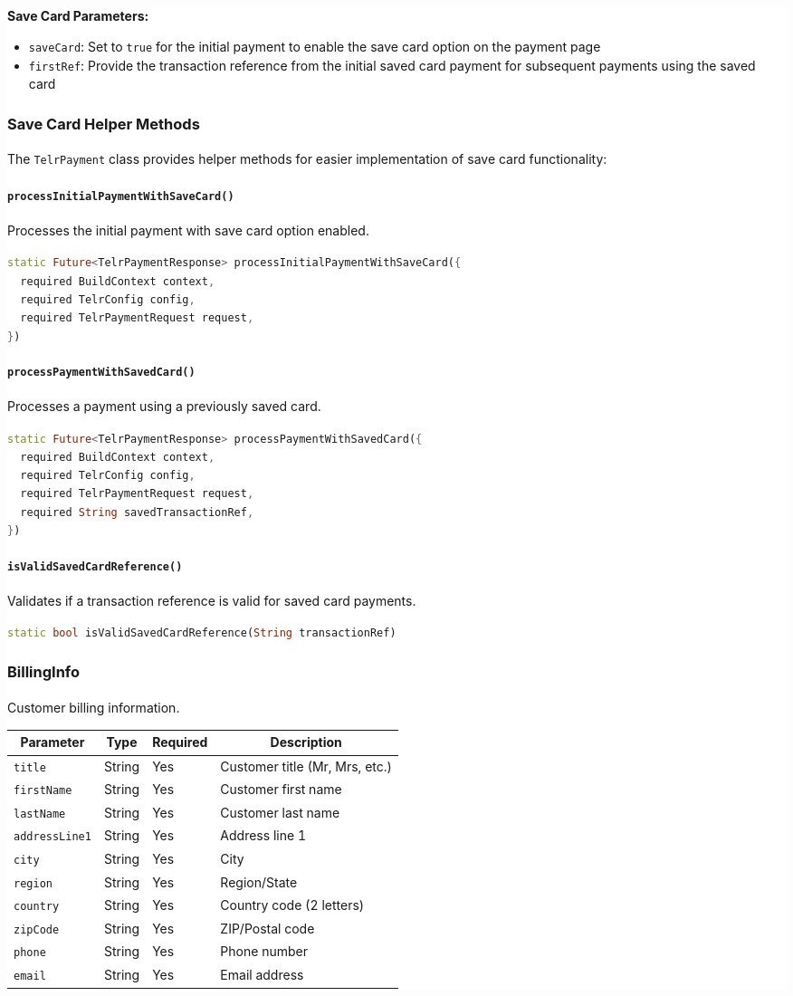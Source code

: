 **Save Card Parameters:**
- `saveCard`: Set to `true` for the initial payment to enable the save card option on the payment page
- `firstRef`: Provide the transaction reference from the initial saved card payment for subsequent payments using the saved card

### Save Card Helper Methods

The `TelrPayment` class provides helper methods for easier implementation of save card functionality:

#### `processInitialPaymentWithSaveCard()`
Processes the initial payment with save card option enabled.

```dart
static Future<TelrPaymentResponse> processInitialPaymentWithSaveCard({
  required BuildContext context,
  required TelrConfig config,
  required TelrPaymentRequest request,
})
```

#### `processPaymentWithSavedCard()`
Processes a payment using a previously saved card.

```dart
static Future<TelrPaymentResponse> processPaymentWithSavedCard({
  required BuildContext context,
  required TelrConfig config,
  required TelrPaymentRequest request,
  required String savedTransactionRef,
})
```

#### `isValidSavedCardReference()`
Validates if a transaction reference is valid for saved card payments.

```dart
static bool isValidSavedCardReference(String transactionRef)
```

### BillingInfo

Customer billing information.

| Parameter | Type | Required | Description |
|-----------|------|----------|-------------|
| `title` | String | Yes | Customer title (Mr, Mrs, etc.) |
| `firstName` | String | Yes | Customer first name |
| `lastName` | String | Yes | Customer last name |
| `addressLine1` | String | Yes | Address line 1 |
| `city` | String | Yes | City |
| `region` | String | Yes | Region/State |
| `country` | String | Yes | Country code (2 letters) |
| `zipCode` | String | Yes | ZIP/Postal code |
| `phone` | String | Yes | Phone number |
| `email` | String | Yes | Email address |
